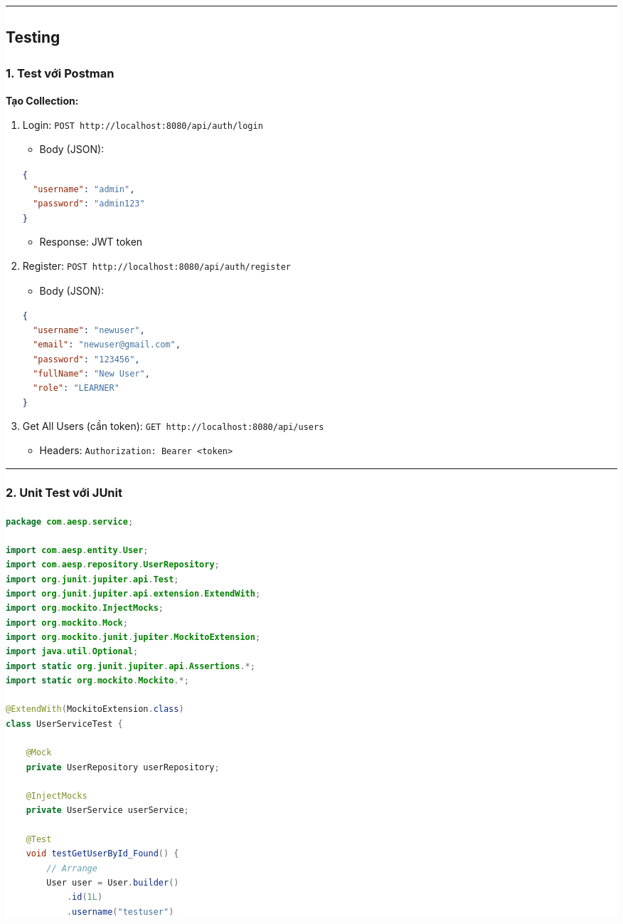
---

## Testing

### 1. Test với Postman

**Tạo Collection:**
1. Login: `POST http://localhost:8080/api/auth/login`
   - Body (JSON):
   ```json
   {
     "username": "admin",
     "password": "admin123"
   }
   ```
   - Response: JWT token

2. Register: `POST http://localhost:8080/api/auth/register`
   - Body (JSON):
   ```json
   {
     "username": "newuser",
     "email": "newuser@gmail.com",
     "password": "123456",
     "fullName": "New User",
     "role": "LEARNER"
   }
   ```

3. Get All Users (cần token): `GET http://localhost:8080/api/users`
   - Headers: `Authorization: Bearer <token>`

---

### 2. Unit Test với JUnit

```java
package com.aesp.service;

import com.aesp.entity.User;
import com.aesp.repository.UserRepository;
import org.junit.jupiter.api.Test;
import org.junit.jupiter.api.extension.ExtendWith;
import org.mockito.InjectMocks;
import org.mockito.Mock;
import org.mockito.junit.jupiter.MockitoExtension;
import java.util.Optional;
import static org.junit.jupiter.api.Assertions.*;
import static org.mockito.Mockito.*;

@ExtendWith(MockitoExtension.class)
class UserServiceTest {
    
    @Mock
    private UserRepository userRepository;
    
    @InjectMocks
    private UserService userService;
    
    @Test
    void testGetUserById_Found() {
        // Arrange
        User user = User.builder()
            .id(1L)
            .username("testuser")
```